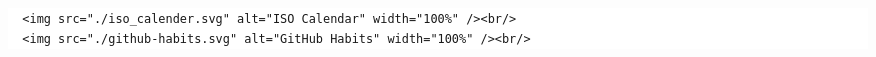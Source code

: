       <img src="./iso_calender.svg" alt="ISO Calendar" width="100%" /><br/>
      <img src="./github-habits.svg" alt="GitHub Habits" width="100%" /><br/>